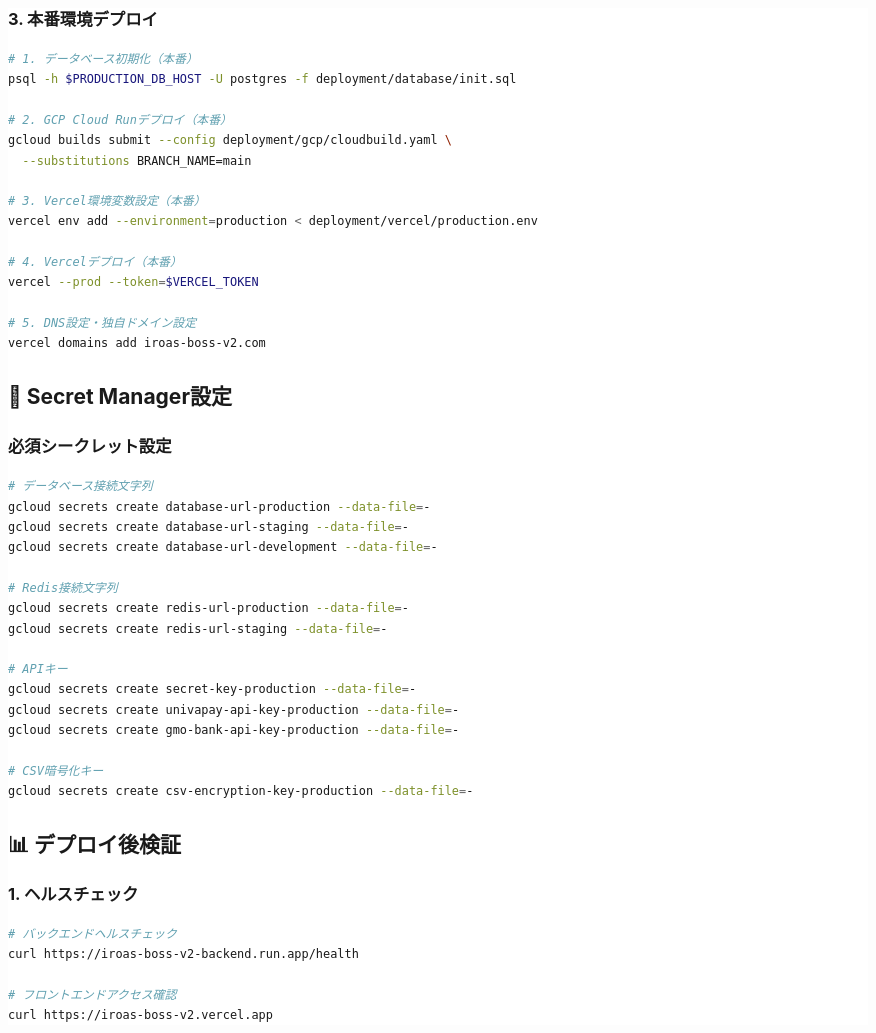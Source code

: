 ### 3. 本番環境デプロイ
```bash
# 1. データベース初期化（本番）
psql -h $PRODUCTION_DB_HOST -U postgres -f deployment/database/init.sql

# 2. GCP Cloud Runデプロイ（本番）
gcloud builds submit --config deployment/gcp/cloudbuild.yaml \
  --substitutions BRANCH_NAME=main

# 3. Vercel環境変数設定（本番）
vercel env add --environment=production < deployment/vercel/production.env

# 4. Vercelデプロイ（本番）
vercel --prod --token=$VERCEL_TOKEN

# 5. DNS設定・独自ドメイン設定
vercel domains add iroas-boss-v2.com
```

## 🔐 Secret Manager設定

### 必須シークレット設定
```bash
# データベース接続文字列
gcloud secrets create database-url-production --data-file=-
gcloud secrets create database-url-staging --data-file=-
gcloud secrets create database-url-development --data-file=-

# Redis接続文字列
gcloud secrets create redis-url-production --data-file=-
gcloud secrets create redis-url-staging --data-file=-

# APIキー
gcloud secrets create secret-key-production --data-file=-
gcloud secrets create univapay-api-key-production --data-file=-
gcloud secrets create gmo-bank-api-key-production --data-file=-

# CSV暗号化キー
gcloud secrets create csv-encryption-key-production --data-file=-
```

## 📊 デプロイ後検証

### 1. ヘルスチェック
```bash
# バックエンドヘルスチェック
curl https://iroas-boss-v2-backend.run.app/health

# フロントエンドアクセス確認
curl https://iroas-boss-v2.vercel.app
```
